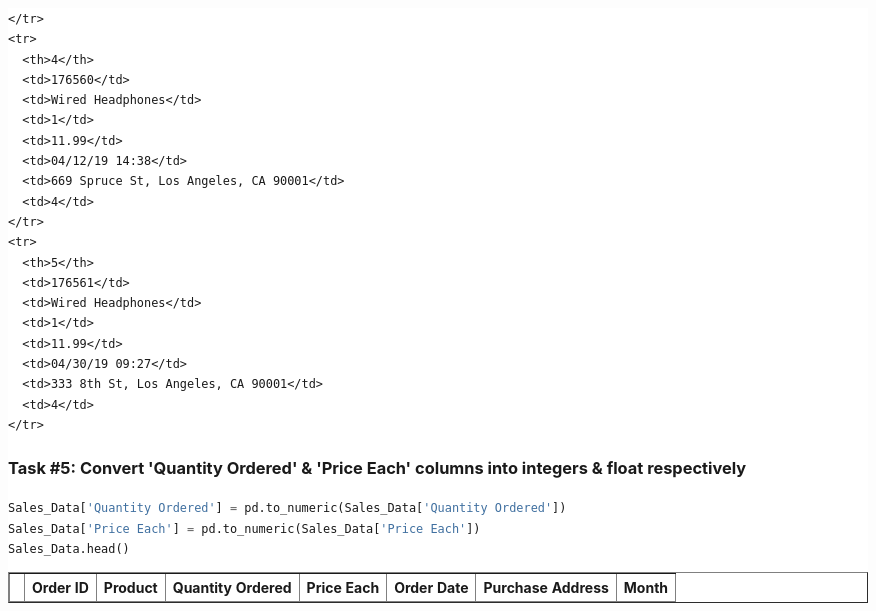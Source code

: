     </tr>
    <tr>
      <th>4</th>
      <td>176560</td>
      <td>Wired Headphones</td>
      <td>1</td>
      <td>11.99</td>
      <td>04/12/19 14:38</td>
      <td>669 Spruce St, Los Angeles, CA 90001</td>
      <td>4</td>
    </tr>
    <tr>
      <th>5</th>
      <td>176561</td>
      <td>Wired Headphones</td>
      <td>1</td>
      <td>11.99</td>
      <td>04/30/19 09:27</td>
      <td>333 8th St, Los Angeles, CA 90001</td>
      <td>4</td>
    </tr>
  </tbody>
</table>
</div>



### Task #5: Convert 'Quantity Ordered' & 'Price Each' columns into integers & float respectively


```python
Sales_Data['Quantity Ordered'] = pd.to_numeric(Sales_Data['Quantity Ordered'])
Sales_Data['Price Each'] = pd.to_numeric(Sales_Data['Price Each'])
Sales_Data.head()
```




<div>
<style scoped>
    .dataframe tbody tr th:only-of-type {
        vertical-align: middle;
    }

    .dataframe tbody tr th {
        vertical-align: top;
    }

    .dataframe thead th {
        text-align: right;
    }
</style>
<table border="1" class="dataframe">
  <thead>
    <tr style="text-align: right;">
      <th></th>
      <th>Order ID</th>
      <th>Product</th>
      <th>Quantity Ordered</th>
      <th>Price Each</th>
      <th>Order Date</th>
      <th>Purchase Address</th>
      <th>Month</th>
    </tr>
  </thead>
  <tbody>